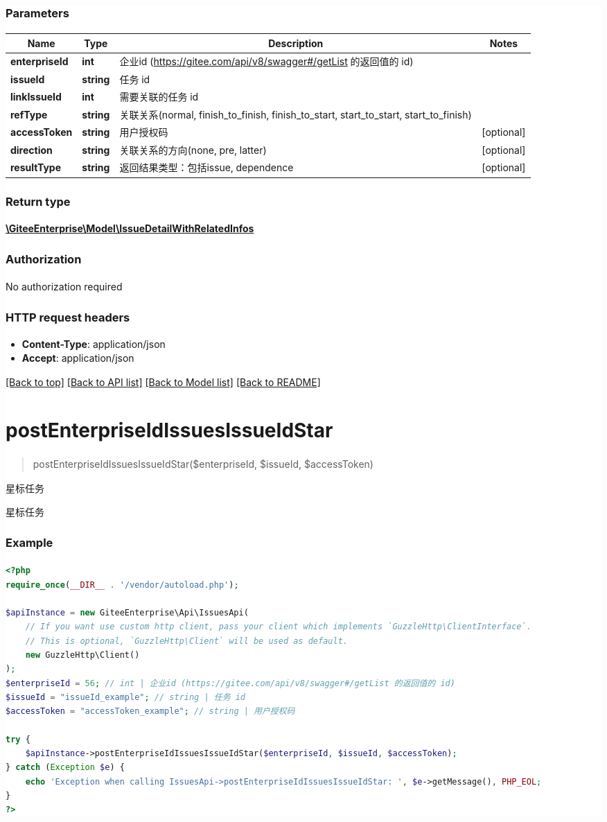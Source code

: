 ### Parameters

Name | Type | Description  | Notes
------------- | ------------- | ------------- | -------------
 **enterpriseId** | **int**| 企业id (https://gitee.com/api/v8/swagger#/getList 的返回值的 id) |
 **issueId** | **string**| 任务 id |
 **linkIssueId** | **int**| 需要关联的任务 id |
 **refType** | **string**| 关联关系(normal, finish_to_finish, finish_to_start, start_to_start, start_to_finish) |
 **accessToken** | **string**| 用户授权码 | [optional]
 **direction** | **string**| 关联关系的方向(none, pre, latter) | [optional]
 **resultType** | **string**| 返回结果类型：包括issue, dependence | [optional]

### Return type

[**\GiteeEnterprise\Model\IssueDetailWithRelatedInfos**](../Model/IssueDetailWithRelatedInfos.md)

### Authorization

No authorization required

### HTTP request headers

 - **Content-Type**: application/json
 - **Accept**: application/json

[[Back to top]](#) [[Back to API list]](../../README.md#documentation-for-api-endpoints) [[Back to Model list]](../../README.md#documentation-for-models) [[Back to README]](../../README.md)

# **postEnterpriseIdIssuesIssueIdStar**
> postEnterpriseIdIssuesIssueIdStar($enterpriseId, $issueId, $accessToken)

星标任务

星标任务

### Example
```php
<?php
require_once(__DIR__ . '/vendor/autoload.php');

$apiInstance = new GiteeEnterprise\Api\IssuesApi(
    // If you want use custom http client, pass your client which implements `GuzzleHttp\ClientInterface`.
    // This is optional, `GuzzleHttp\Client` will be used as default.
    new GuzzleHttp\Client()
);
$enterpriseId = 56; // int | 企业id (https://gitee.com/api/v8/swagger#/getList 的返回值的 id)
$issueId = "issueId_example"; // string | 任务 id
$accessToken = "accessToken_example"; // string | 用户授权码

try {
    $apiInstance->postEnterpriseIdIssuesIssueIdStar($enterpriseId, $issueId, $accessToken);
} catch (Exception $e) {
    echo 'Exception when calling IssuesApi->postEnterpriseIdIssuesIssueIdStar: ', $e->getMessage(), PHP_EOL;
}
?>
```
